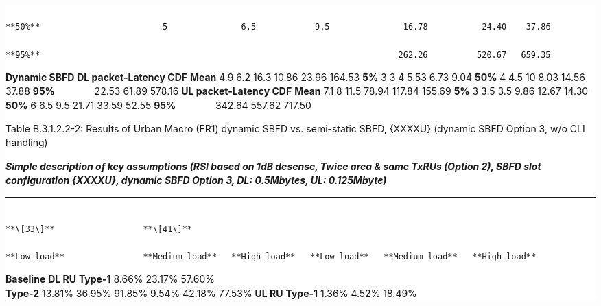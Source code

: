                                                                                                                                                                                                                                      **50%**                         5               6.5            9.5               16.78           24.40    37.86
                                                                                                                                                                                                                                     **95%**                         　              　             　                262.26          520.67   659.35
  **Dynamic SBFD**                                                                                                                                                                                    **DL packet-Latency CDF**      **Mean**                        4.9             6.2            16.3              10.86           23.96    164.53
                                                                                                                                                                                                                                     **5%**                          3               3              4                 5.53            6.73     9.04
                                                                                                                                                                                                                                     **50%**                         4               4.5            10                8.03            14.56    37.88
                                                                                                                                                                                                                                     **95%**                         　              　             　                22.53           61.89    578.16
                                                                                                                                                                                                      **UL packet-Latency CDF**      **Mean**                        7.1             8              11.5              78.94           117.84   155.69
                                                                                                                                                                                                                                     **5%**                          3               3.5            3.5               9.86            12.67    14.30
                                                                                                                                                                                                                                     **50%**                         6               6.5            9.5               21.71           33.59    52.55
                                                                                                                                                                                                                                     **95%**                         　              　             　                342.64          557.62   717.50

Table B.3.1.2.2-2: Results of Urban Macro (FR1) dynamic SBFD vs.
semi-static SBFD, {XXXXU} (dynamic SBFD Option 3, w/o CLI handling)

  ***Simple description of key assumptions (RSI based on 1dB desense, Twice area & same TxRUs (Option 2), SBFD slot configuration {XXXXU}, dynamic SBFD Option 3, DL: 0.5Mbytes, UL: 0.125Mbyte)***                                                                                                                           
  --------------------------------------------------------------------------------------------------------------------------------------------------------------------------------------------------- --------------------------- ----------------- --------------- -------------- ----------------- --------------- -------- --------
                                                                                                                                                                                                      **\[33\]**                  **\[41\]**                                                                                  
                                                                                                                                                                                                      **Low load**                **Medium load**   **High load**   **Low load**   **Medium load**   **High load**            
  **Baseline**                                                                                                                                                                                        **DL RU**                   **Type-1**        8.66%           23.17%         57.60%                                     
                                                                                                                                                                                                                                  **Type-2**        13.81%          36.95%         91.85%            9.54%           42.18%   77.53%
                                                                                                                                                                                                      **UL RU**                   **Type-1**        1.36%           4.52%          18.49%                                     